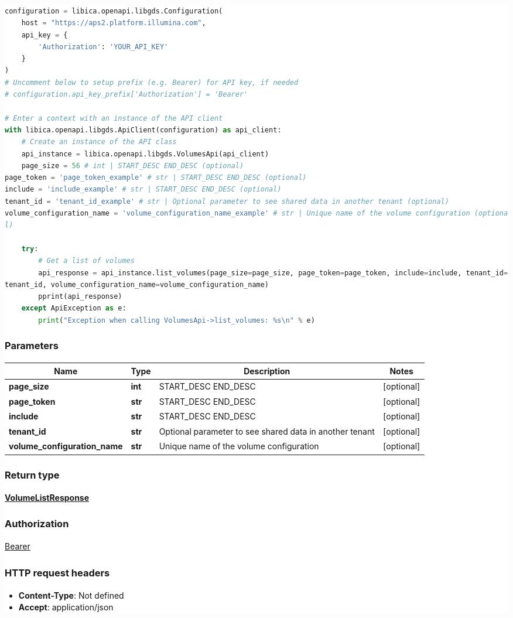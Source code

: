 ```python
configuration = libica.openapi.libgds.Configuration(
    host = "https://aps2.platform.illumina.com",
    api_key = {
        'Authorization': 'YOUR_API_KEY'
    }
)
# Uncomment below to setup prefix (e.g. Bearer) for API key, if needed
# configuration.api_key_prefix['Authorization'] = 'Bearer'

# Enter a context with an instance of the API client
with libica.openapi.libgds.ApiClient(configuration) as api_client:
    # Create an instance of the API class
    api_instance = libica.openapi.libgds.VolumesApi(api_client)
    page_size = 56 # int | START_DESC END_DESC (optional)
page_token = 'page_token_example' # str | START_DESC END_DESC (optional)
include = 'include_example' # str | START_DESC END_DESC (optional)
tenant_id = 'tenant_id_example' # str | Optional parameter to see shared data in another tenant (optional)
volume_configuration_name = 'volume_configuration_name_example' # str | Unique name of the volume configuration (optional)

    try:
        # Get a list of volumes
        api_response = api_instance.list_volumes(page_size=page_size, page_token=page_token, include=include, tenant_id=tenant_id, volume_configuration_name=volume_configuration_name)
        pprint(api_response)
    except ApiException as e:
        print("Exception when calling VolumesApi->list_volumes: %s\n" % e)
```

### Parameters

Name | Type | Description  | Notes
------------- | ------------- | ------------- | -------------
 **page_size** | **int**| START_DESC END_DESC | [optional] 
 **page_token** | **str**| START_DESC END_DESC | [optional] 
 **include** | **str**| START_DESC END_DESC | [optional] 
 **tenant_id** | **str**| Optional parameter to see shared data in another tenant | [optional] 
 **volume_configuration_name** | **str**| Unique name of the volume configuration | [optional] 

### Return type

[**VolumeListResponse**](VolumeListResponse.md)

### Authorization

[Bearer](../README.md#Bearer)

### HTTP request headers

 - **Content-Type**: Not defined
 - **Accept**: application/json
